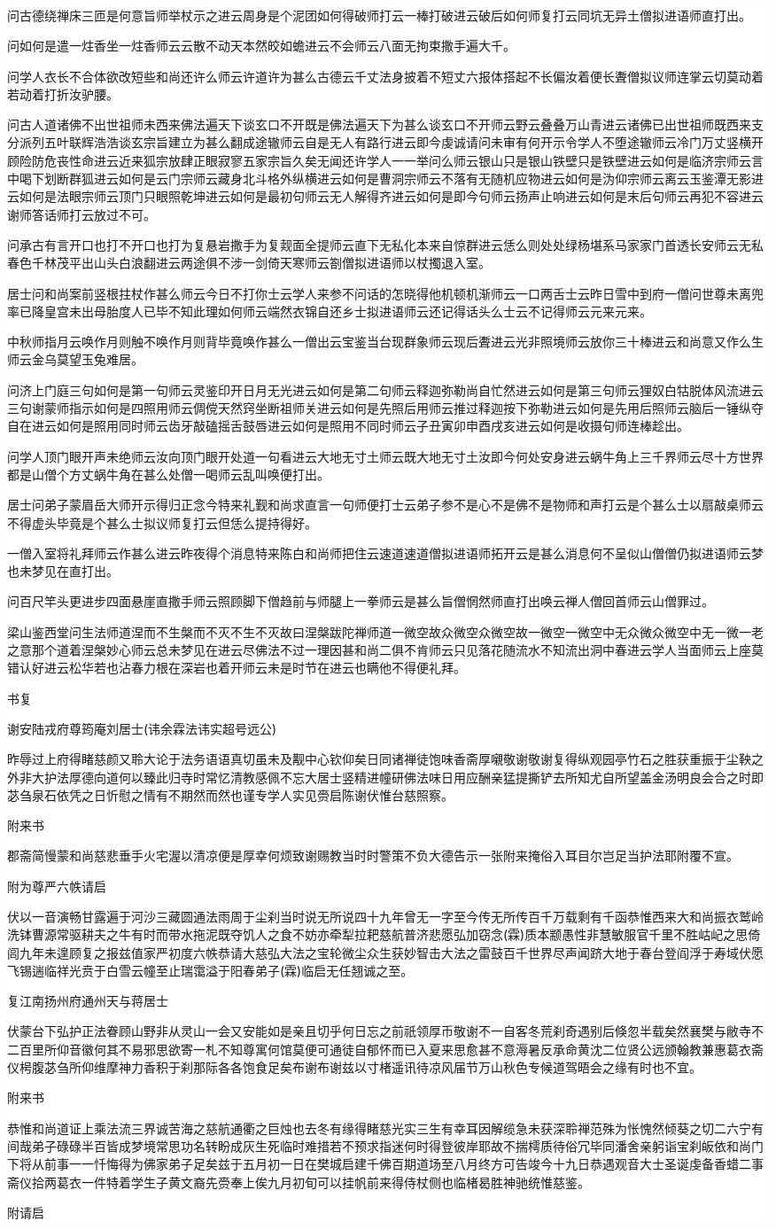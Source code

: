 问古德绕禅床三匝是何意旨师举杖示之进云周身是个泥团如何得破师打云一棒打破进云破后如何师复打云同坑无异土僧拟进语师直打出。  

问如何是遣一炷香坐一炷香师云云散不动天本然皎如蟾进云不会师云八面无拘束撒手遍大千。  

问学人衣长不合体欲改短些和尚还许么师云许道许为甚么古德云千丈法身披着不短丈六报体搭起不长偏汝着便长聻僧拟议师连掌云切莫动着若动着打折汝驴腰。  

问古人道诸佛不出世祖师未西来佛法遍天下谈玄口不开既是佛法遍天下为甚么谈玄口不开师云野云叠叠万山青进云诸佛已出世祖师既西来支分派列五叶联辉浩浩谈玄宗旨建立为甚么翻成途辙师云自是无人有路行进云即今虔诚请问未审有何开示令学人不堕途辙师云冷门万丈竖横开顾险防危丧性命进云近来狐宗放肆正眼寂寥五家宗旨久矣无闻还许学人一一举问么师云银山只是银山铁壁只是铁壁进云如何是临济宗师云言中喝下划断群狐进云如何是云门宗师云藏身北斗格外纵横进云如何是曹洞宗师云不落有无随机应物进云如何是沩仰宗师云离云玉鉴潭无影进云如何是法眼宗师云顶门只眼照乾坤进云如何是最初句师云无人解得齐进云如何是即今句师云扬声止响进云如何是末后句师云再犯不容进云谢师答话师打云放过不可。  

问承古有言开口也打不开口也打为复悬岩撒手为复觌面全提师云直下无私化本来自惊群进云恁么则处处绿杨堪系马家家门首透长安师云无私春色千林茂平出山头白浪翻进云两途俱不涉一剑倚天寒师云劄僧拟进语师以杖擉退入室。  

居士问和尚案前竖根拄杖作甚么师云今日不打你士云学人来参不问话的怎晓得他机顿机渐师云一口两舌士云昨日雪中到府一僧问世尊未离兜率已降皇宫未出母胎度人已毕不知此理如何师云端然衣锦自还乡士拟进语师云还记得话头么士云不记得师云元来元来。  

中秋师指月云唤作月则触不唤作月则背毕竟唤作甚么一僧出云宝鉴当台现群象师云现后聻进云光非照境师云放你三十棒进云和尚意又作么生师云金乌莫望玉兔难居。  

问济上门庭三句如何是第一句师云灵鉴印开日月无光进云如何是第二句师云释迦弥勒尚自忙然进云如何是第三句师云狸奴白牯脱体风流进云三句谢蒙师指示如何是四照用师云倜傥天然窍坐断祖师关进云如何是先照后用师云推过释迦按下弥勒进云如何是先用后照师云脑后一锤纵夺自在进云如何是照用同时师云齿牙敲磕摇舌鼓唇进云如何是照用不同时师云子丑寅卯申酉戌亥进云如何是收摄句师连棒趁出。  

问学人顶门眼开声未绝师云汝向顶门眼开处道一句看进云大地无寸土师云既大地无寸土汝即今何处安身进云蜗牛角上三千界师云尽十方世界都是山僧个方丈蜗牛角在甚么处僧一喝师云乱叫唤便打出。  

居士问弟子蒙眉岳大师开示得归正念今特来礼觐和尚求直言一句师便打士云弟子参不是心不是佛不是物师和声打云是个甚么士以扇敲桌师云不得虚头毕竟是个甚么士拟议师复打云但恁么提持得好。  

一僧入室将礼拜师云作甚么进云昨夜得个消息特来陈白和尚师把住云速道速道僧拟进语师拓开云是甚么消息何不呈似山僧僧仍拟进语师云梦也未梦见在直打出。  

问百尺竿头更进步四面悬崖直撒手师云照顾脚下僧趋前与师腿上一拳师云是甚么旨僧惘然师直打出唤云禅人僧回首师云山僧罪过。  

梁山鉴西堂问生法师道涅而不生槃而不灭不生不灭故曰涅槃跋陀禅师道一微空故众微空众微空故一微空一微空中无众微众微空中无一微一老之意那个道着涅槃妙心师云总未梦见在进云尽佛法不过一理因甚和尚二俱不肯师云只见落花随流水不知流出洞中春进云学人当面师云上座莫错认好进云松华若也沾春力根在深岩也着开师云未是时节在进云也瞒他不得便礼拜。  

书复  

谢安陆戎府尊筠庵刘居士(讳余霖法讳实超号远公)  

昨辱过上府得睹慈颜又聆大论于法务语语真切虽未及觏中心钦仰矣日同诸禅徒饱味香斋厚嚫敬谢敬谢复得纵观园亭竹石之胜获重振于尘鞅之外非大护法厚德向道何以臻此归寺时常忆清教感佩不忘大居士竖精进幢研佛法味日用应酬亲猛提撕铲去所知尤自所望盖金汤明良会合之时即苾刍泉石依凭之日忻慰之情有不期然而然也谨专学人实见赍启陈谢伏惟台慈照察。  

附来书  

郡斋简慢蒙和尚慈悲垂手火宅渥以清凉便是厚幸何烦致谢赐教当时时警策不负大德告示一张附来掩俗入耳目尔岂足当护法耶附覆不宣。  

附为尊严六帙请启  

伏以一音演畅甘露遍于河沙三藏圆通法雨周于尘刹当时说无所说四十九年曾无一字至今传无所传百千万载剩有千函恭惟西来大和尚振衣鹫岭洗钵曹源常驱耕夫之牛有时而带水拖泥既夺饥人之食不妨亦牵犁拉耙慈航普济悲愿弘加窃念(霖)质本颛愚性非慧敏服官千里不胜岵屺之思倚闾九年未遑顾复之报兹值家严初度六帙恭请大慈弘大法之宝轮微尘众生获妙智击大法之雷鼓百千世界尽声闻跻大地于春台登阎浮于寿域伏愿飞锡遄临祥光贲于白雪云幢至止瑞霭溢于阳春弟子(霖)临启无任翘诚之至。  

复江南扬州府通州天与蒋居士  

伏蒙台下弘护正法眷顾山野非从灵山一会又安能如是亲且切乎何日忘之前祇领厚币敬谢不一自客冬荒刹奇遇别后倏忽半载矣然襄樊与敝寺不二百里所仰音徽何其不易邪思欲寄一札不知尊寓何馆莫便可通徒自郁怀而已入夏来思愈甚不意溽暑反承命黄沈二位贤公远颁翰教兼惠葛衣斋仪枵腹苾刍所仰维摩神力香积于刹那际各各饱食足矣布谢布谢兹以寸楮遥讯待凉风届节万山秋色专候道驾晤会之缘有时也不宜。  

附来书  

恭惟和尚道证上乘法流三界诚苦海之慈航通衢之巨烛也去冬有缘得睹慈光实三生有幸耳因解缆急未获深聆禅范殊为怅愧然倾葵之切二六宁有间哉弟子碌碌半百皆成梦境常思功名转盼成灰生死临时难措若不预求指迷何时得登彼岸耶故不揣樗质待俗冗毕同潘舍亲躬诣宝刹皈依和尚门下将从前事一一忏悔得为佛家弟子足矣兹于五月初一日在樊城启建千佛百期道场至八月终方可告竣今十九日恭遇观音大士圣诞虔备香蜡二事斋仪拾两葛衣一件特着学生子黄文裔先赍奉上俟九月初旬可以挂帆前来得侍杖侧也临楮曷胜神驰统惟慈鉴。  

附请启  
